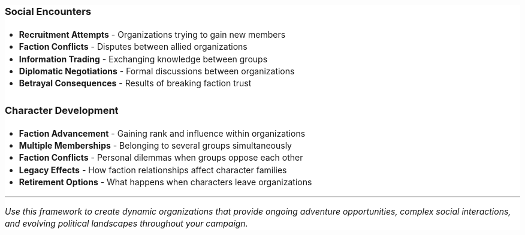 ### Social Encounters
- **Recruitment Attempts** - Organizations trying to gain new members
- **Faction Conflicts** - Disputes between allied organizations
- **Information Trading** - Exchanging knowledge between groups
- **Diplomatic Negotiations** - Formal discussions between organizations
- **Betrayal Consequences** - Results of breaking faction trust

### Character Development
- **Faction Advancement** - Gaining rank and influence within organizations
- **Multiple Memberships** - Belonging to several groups simultaneously
- **Faction Conflicts** - Personal dilemmas when groups oppose each other
- **Legacy Effects** - How faction relationships affect character families
- **Retirement Options** - What happens when characters leave organizations

---

*Use this framework to create dynamic organizations that provide ongoing adventure opportunities, complex social interactions, and evolving political landscapes throughout your campaign.*